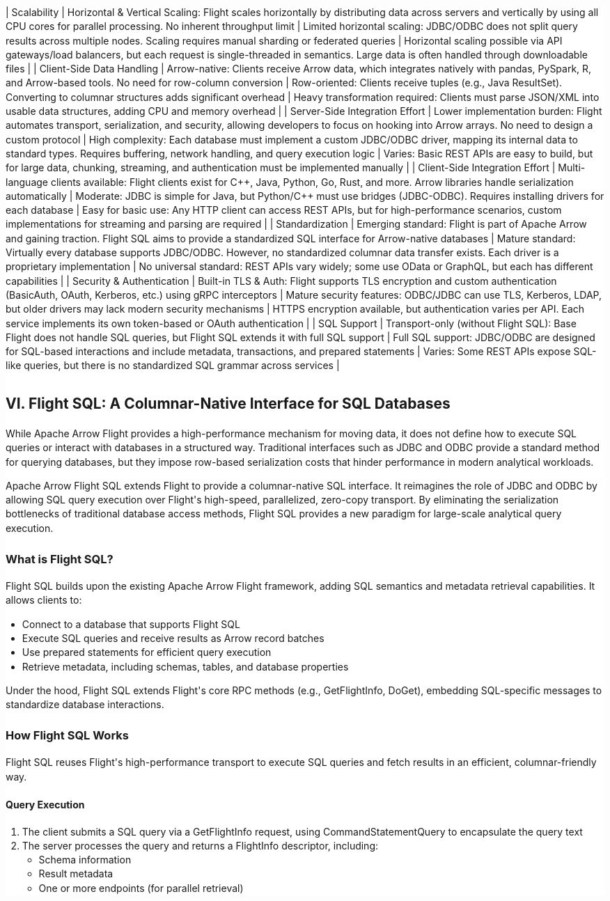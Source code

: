 | Scalability                    | Horizontal & Vertical Scaling: Flight scales horizontally by distributing data across servers and vertically by using all CPU cores for parallel processing. No inherent throughput limit | Limited horizontal scaling: JDBC/ODBC does not split query results across multiple nodes. Scaling requires manual sharding or federated queries                                       | Horizontal scaling possible via API gateways/load balancers, but each request is single-threaded in semantics. Large data is often handled through downloadable files |
| Client-Side Data Handling      | Arrow-native: Clients receive Arrow data, which integrates natively with pandas, PySpark, R, and Arrow-based tools. No need for row-column conversion                                     | Row-oriented: Clients receive tuples (e.g., Java ResultSet). Converting to columnar structures adds significant overhead                                                              | Heavy transformation required: Clients must parse JSON/XML into usable data structures, adding CPU and memory overhead                                                |
| Server-Side Integration Effort | Lower implementation burden: Flight automates transport, serialization, and security, allowing developers to focus on hooking into Arrow arrays. No need to design a custom protocol      | High complexity: Each database must implement a custom JDBC/ODBC driver, mapping its internal data to standard types. Requires buffering, network handling, and query execution logic | Varies: Basic REST APIs are easy to build, but for large data, chunking, streaming, and authentication must be implemented manually                                   |
| Client-Side Integration Effort | Multi-language clients available: Flight clients exist for C++, Java, Python, Go, Rust, and more. Arrow libraries handle serialization automatically                                      | Moderate: JDBC is simple for Java, but Python/C++ must use bridges (JDBC-ODBC). Requires installing drivers for each database                                                         | Easy for basic use: Any HTTP client can access REST APIs, but for high-performance scenarios, custom implementations for streaming and parsing are required           |
| Standardization                | Emerging standard: Flight is part of Apache Arrow and gaining traction. Flight SQL aims to provide a standardized SQL interface for Arrow-native databases                                | Mature standard: Virtually every database supports JDBC/ODBC. However, no standardized columnar data transfer exists. Each driver is a proprietary implementation                     | No universal standard: REST APIs vary widely; some use OData or GraphQL, but each has different capabilities                                                          |
| Security & Authentication      | Built-in TLS & Auth: Flight supports TLS encryption and custom authentication (BasicAuth, OAuth, Kerberos, etc.) using gRPC interceptors                                                  | Mature security features: ODBC/JDBC can use TLS, Kerberos, LDAP, but older drivers may lack modern security mechanisms                                                                | HTTPS encryption available, but authentication varies per API. Each service implements its own token-based or OAuth authentication                                    |
| SQL Support                    | Transport-only (without Flight SQL): Base Flight does not handle SQL queries, but Flight SQL extends it with full SQL support                                                             | Full SQL support: JDBC/ODBC are designed for SQL-based interactions and include metadata, transactions, and prepared statements                                                       | Varies: Some REST APIs expose SQL-like queries, but there is no standardized SQL grammar across services                                                              |

## VI. Flight SQL: A Columnar-Native Interface for SQL Databases

While Apache Arrow Flight provides a high-performance mechanism for moving data, it does not define how to execute SQL queries or interact with databases in a structured way. Traditional interfaces such as JDBC and ODBC provide a standard method for querying databases, but they impose row-based serialization costs that hinder performance in modern analytical workloads.

Apache Arrow Flight SQL extends Flight to provide a columnar-native SQL interface. It reimagines the role of JDBC and ODBC by allowing SQL query execution over Flight's high-speed, parallelized, zero-copy transport. By eliminating the serialization bottlenecks of traditional database access methods, Flight SQL provides a new paradigm for large-scale analytical query execution.

### What is Flight SQL?

Flight SQL builds upon the existing Apache Arrow Flight framework, adding SQL semantics and metadata retrieval capabilities. It allows clients to:

- Connect to a database that supports Flight SQL
- Execute SQL queries and receive results as Arrow record batches
- Use prepared statements for efficient query execution
- Retrieve metadata, including schemas, tables, and database properties

Under the hood, Flight SQL extends Flight's core RPC methods (e.g., GetFlightInfo, DoGet), embedding SQL-specific messages to standardize database interactions.

### How Flight SQL Works

Flight SQL reuses Flight's high-performance transport to execute SQL queries and fetch results in an efficient, columnar-friendly way.

#### Query Execution

1. The client submits a SQL query via a GetFlightInfo request, using CommandStatementQuery to encapsulate the query text
2. The server processes the query and returns a FlightInfo descriptor, including:
   - Schema information
   - Result metadata
   - One or more endpoints (for parallel retrieval)